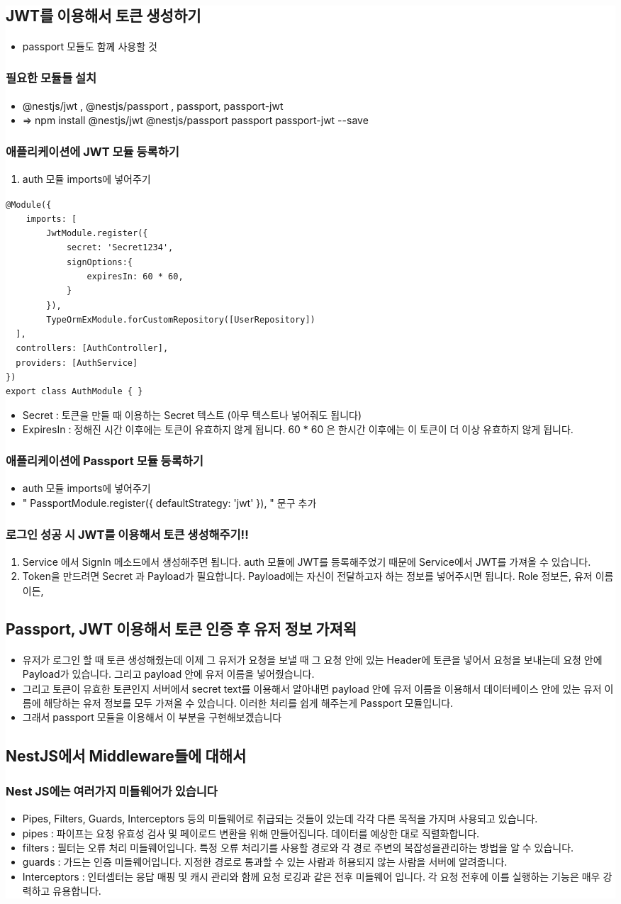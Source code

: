 ## JWT를 이용해서 토큰 생성하기
- passport 모듈도 함께 사용할 것
### 필요한 모듈들 설치
- @nestjs/jwt , @nestjs/passport , passport, passport-jwt
- => npm install @nestjs/jwt @nestjs/passport passport passport-jwt --save

### 애플리케이션에 JWT 모듈 등록하기
1. auth 모듈 imports에 넣어주기

```
@Module({
    imports: [
        JwtModule.register({
            secret: 'Secret1234',
            signOptions:{
                expiresIn: 60 * 60,
            }
        }),
        TypeOrmExModule.forCustomRepository([UserRepository])
  ],
  controllers: [AuthController],
  providers: [AuthService]
})
export class AuthModule { }
```
- Secret : 토큰을 만들 때 이용하는 Secret 텍스트 (아무 텍스트나 넣어줘도 됩니다)
- ExpiresIn : 정해진 시간 이후에는 토큰이 유효하지 않게 됩니다. 60 * 60 은 한시간 이후에는 이 토큰이 더 이상 유효하지 않게 됩니다.

### 애플리케이션에 Passport 모듈 등록하기
- auth 모듈 imports에 넣어주기
- " PassportModule.register({ defaultStrategy: 'jwt' }), " 문구 추가

### 로그인 성공 시 JWT를 이용해서 토큰 생성해주기!!
1. Service 에서 SignIn 메소드에서 생성해주면 됩니다. auth 모듈에 JWT를 등록해주었기 때문에 Service에서 JWT를 가져올 수 있습니다.
2. Token을 만드려면 Secret 과 Payload가 필요합니다. Payload에는 자신이 전달하고자 하는 정보를 넣어주시면 됩니다. Role 정보든, 유저 이름이든,

## Passport, JWT 이용해서 토큰 인증 후 유저 정보 가져왹
- 유저가 로그인 할 때 토큰 생성해줬는데 이제 그 유저가 요청을 보낼 때 그 요청 안에 있는 Header에 토큰을 넣어서 요청을 보내는데 요청 안에 Payload가 있습니다. 그리고 payload 안에 유저 이름을 넣어줬습니다.
- 그리고 토큰이 유효한 토큰인지 서버에서 secret text를 이용해서 알아내면  payload 안에 유저 이름을 이용해서 데이터베이스 안에 있는 유저 이름에 해당하는 유저 정보를 모두 가져올 수 있습니다. 이러한 처리를 쉽게 해주는게 Passport 모듈입니다. 
- 그래서 passport 모듈을 이용해서 이 부분을 구현해보겠습니다

## NestJS에서 Middleware들에 대해서
### Nest JS에는 여러가지 미들웨어가 있습니다
- Pipes, Filters, Guards, Interceptors 등의 미들웨어로 취급되는 것들이 있는데 각각 다른 목적을 가지며 사용되고 있습니다.
- pipes : 파이프는 요청 유효성 검사 및 페이로드 변환을 위해 만들어집니다. 데이터를 예상한 대로 직렬화합니다.
- filters : 필터는 오류 처리 미들웨어입니다. 특정 오류 처리기를 사용할 경로와 각 경로 주변의 복잡성을관리하는 방법을 알 수 있습니다.
- guards : 가드는 인증 미들웨어입니다. 지정한 경로로 통과할 수 있는 사람과 허용되지 않는 사람을 서버에 알려줍니다.
- Interceptors : 인터셉터는 응답 매핑 및 캐시 관리와 함께 요청 로깅과 같은 전후 미들웨어 입니다. 각 요청 전후에 이를 실행하는 기능은 매우 강력하고 유용합니다. 
